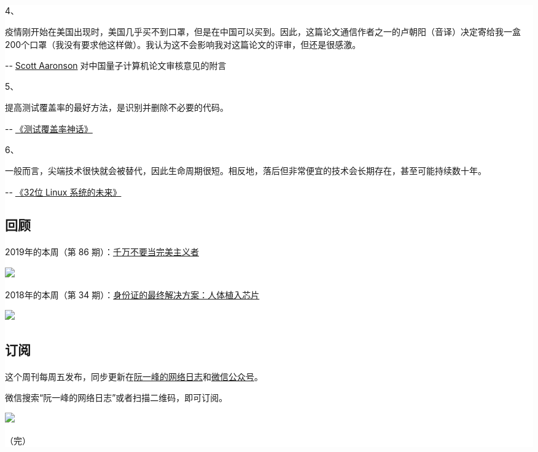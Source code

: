4、

疫情刚开始在美国出现时，美国几乎买不到口罩，但是在中国可以买到。因此，这篇论文通信作者之一的卢朝阳（音译）决定寄给我一盒200个口罩（我没有要求他这样做）。我认为这不会影响我对这篇论文的评审，但还是很感激。

-- [Scott Aaronson](https://www.scottaaronson.com/blog/?p=5122) 对中国量子计算机论文审核意见的附言

5、

提高测试覆盖率的最好方法，是识别并删除不必要的代码。

-- [《测试覆盖率神话》](https://preslav.me/2020/12/03/the-myth-of-code-coverage/)

6、

一般而言，尖端技术很快就会被替代，因此生命周期很短。相反地，落后但非常便宜的技术会长期存在，甚至可能持续数十年。

-- [《32位 Linux 系统的未来》](https://lwn.net/SubscriberLink/838807/9b293f03c03ef0c5/)

## 回顾

2019年的本周（第 86 期）：[千万不要当完美主义者](http://www.ruanyifeng.com/blog/2019/12/weekly-issue-86.html)

![](https://www.wangbase.com/blogimg/asset/201911/bg2019112713.jpg)

2018年的本周（第 34 期）：[身份证的最终解决方案：人体植入芯片](http://www.ruanyifeng.com/blog/2018/12/weekly-issue-34.html)

![](https://www.wangbase.com/blogimg/asset/201812/bg2018120702.jpg)

## 订阅

这个周刊每周五发布，同步更新在[阮一峰的网络日志](http://www.ruanyifeng.com/blog)和[微信公众号](http://weixin.sogou.com/weixin?query=%E9%98%AE%E4%B8%80%E5%B3%B0%E7%9A%84%E7%BD%91%E7%BB%9C%E6%97%A5%E5%BF%97)。

微信搜索“阮一峰的网络日志”或者扫描二维码，即可订阅。

![](http://www.ruanyieng.com/blogimg/asset/2018/bg2018042311.jpg)

（完）

